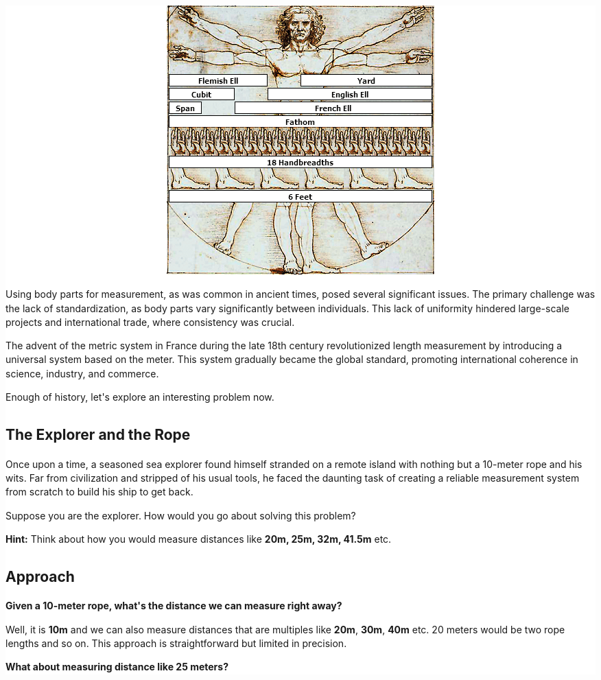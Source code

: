 <p align="center">
   <img src="/images/posts/measuring-distance/Vitruvian_Man_Measurements.png" alt="Vitruvian Man Measurements" style="max-width:90%"/>
</p>

Using body parts for measurement, as was common in ancient times, posed several significant issues. The primary challenge was the lack of standardization, as body parts vary significantly between individuals. This lack of uniformity hindered large-scale projects and international trade, where consistency was crucial.

The advent of the metric system in France during the late 18th century revolutionized length measurement by introducing a universal system based on the meter. This system gradually became the global standard, promoting international coherence in science, industry, and commerce.

Enough of history, let's explore an interesting problem now.

## The Explorer and the Rope

Once upon a time, a seasoned sea explorer found himself stranded on a remote island with nothing but a 10-meter rope and his wits. Far from civilization and stripped of his usual tools, he faced the daunting task of creating a reliable measurement system from scratch to build his ship to get back.

Suppose you are the explorer. How would you go about solving this problem?

**Hint:** Think about how you would measure distances like **20m, 25m, 32m, 41.5m** etc.

## Approach

**Given a 10-meter rope, what's the distance we can measure right away?**

Well, it is **10m** and we can also measure distances that are multiples like **20m**, **30m**, **40m** etc. 20 meters would be two rope lengths and so on. This approach is straightforward but limited in precision.

**What about measuring distance like 25 meters?**
